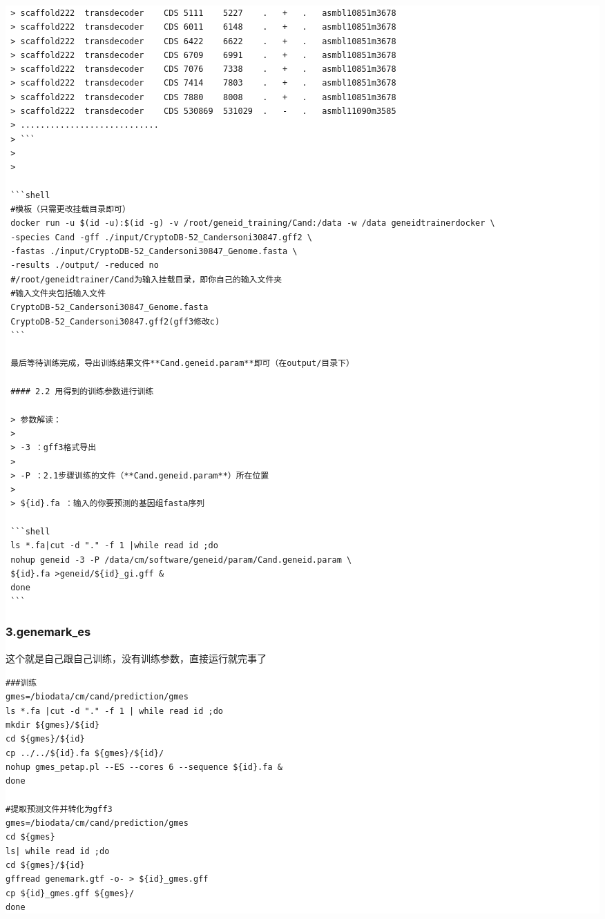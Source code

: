      > scaffold222	transdecoder	CDS	5111	5227	.	+	.	asmbl10851m3678
     > scaffold222	transdecoder	CDS	6011	6148	.	+	.	asmbl10851m3678
     > scaffold222	transdecoder	CDS	6422	6622	.	+	.	asmbl10851m3678
     > scaffold222	transdecoder	CDS	6709	6991	.	+	.	asmbl10851m3678
     > scaffold222	transdecoder	CDS	7076	7338	.	+	.	asmbl10851m3678
     > scaffold222	transdecoder	CDS	7414	7803	.	+	.	asmbl10851m3678
     > scaffold222	transdecoder	CDS	7880	8008	.	+	.	asmbl10851m3678
     > scaffold222	transdecoder	CDS	530869	531029	.	-	.	asmbl11090m3585
     > ............................
     > ```
     >
     > 

     ```shell
     #模板（只需更改挂载目录即可）
     docker run -u $(id -u):$(id -g) -v /root/geneid_training/Cand:/data -w /data geneidtrainerdocker \
     -species Cand -gff ./input/CryptoDB-52_Candersoni30847.gff2 \
     -fastas ./input/CryptoDB-52_Candersoni30847_Genome.fasta \
     -results ./output/ -reduced no
     #/root/geneidtrainer/Cand为输入挂载目录，即你自己的输入文件夹
     #输入文件夹包括输入文件
     CryptoDB-52_Candersoni30847_Genome.fasta
     CryptoDB-52_Candersoni30847.gff2(gff3修改c)
     ```

     最后等待训练完成，导出训练结果文件**Cand.geneid.param**即可（在output/目录下）

     #### 2.2 用得到的训练参数进行训练

     > 参数解读：
     >
     > -3 ：gff3格式导出
     >
     > -P ：2.1步骤训练的文件（**Cand.geneid.param**）所在位置
     >
     > ${id}.fa ：输入的你要预测的基因组fasta序列

     ```shell
     ls *.fa|cut -d "." -f 1 |while read id ;do
     nohup geneid -3 -P /data/cm/software/geneid/param/Cand.geneid.param \
     ${id}.fa >geneid/${id}_gi.gff &
     done
     ```

   ### 3.genemark_es

   这个就是自己跟自己训练，没有训练参数，直接运行就完事了

   ```shell
   ###训练
   gmes=/biodata/cm/cand/prediction/gmes
   ls *.fa |cut -d "." -f 1 | while read id ;do
   mkdir ${gmes}/${id}
   cd ${gmes}/${id}
   cp ../../${id}.fa ${gmes}/${id}/
   nohup gmes_petap.pl --ES --cores 6 --sequence ${id}.fa &
   done
   
   #提取预测文件并转化为gff3
   gmes=/biodata/cm/cand/prediction/gmes
   cd ${gmes}
   ls| while read id ;do
   cd ${gmes}/${id}
   gffread genemark.gtf -o- > ${id}_gmes.gff
   cp ${id}_gmes.gff ${gmes}/
   done
   ```